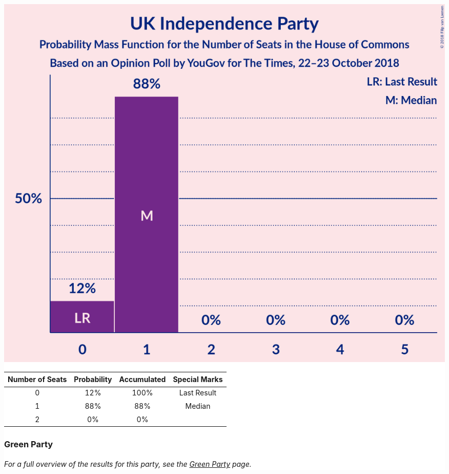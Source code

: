 ![Graph with seats probability mass function not yet produced](2018-10-23-YouGov-seats-pmf-ukindependenceparty.png "Seats Probability Mass Function")

| Number of Seats | Probability | Accumulated | Special Marks |
|:---------------:|:-----------:|:-----------:|:-------------:|
| 0 | 12% | 100% | Last Result |
| 1 | 88% | 88% | Median |
| 2 | 0% | 0% |  |

### Green Party

*For a full overview of the results for this party, see the [Green Party](party-greenparty.html) page.*
